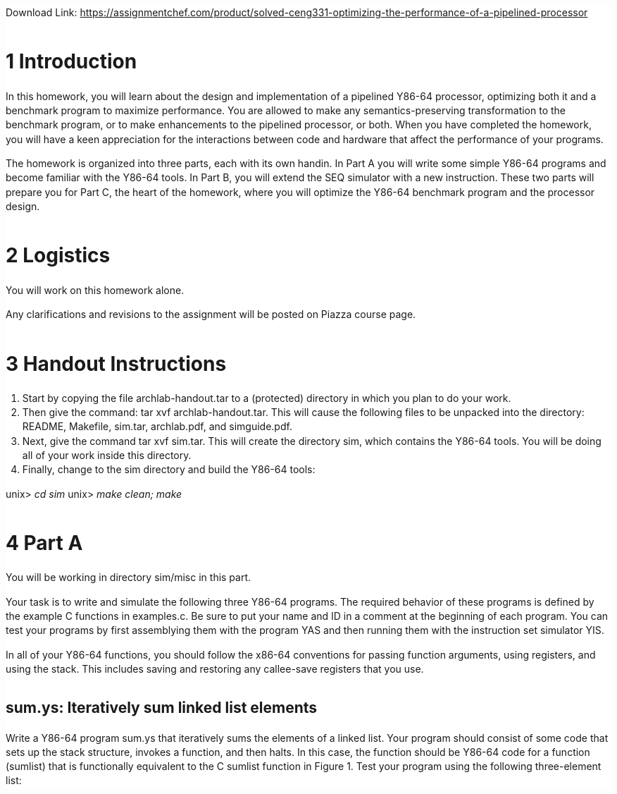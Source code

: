 Download Link: https://assignmentchef.com/product/solved-ceng331-optimizing-the-performance-of-a-pipelined-processor
<br>
<h1>1          Introduction</h1>

In this homework, you will learn about the design and implementation of a pipelined Y86-64 processor, optimizing both it and a benchmark program to maximize performance. You are allowed to make any semantics-preserving transformation to the benchmark program, or to make enhancements to the pipelined processor, or both. When you have completed the homework, you will have a keen appreciation for the interactions between code and hardware that affect the performance of your programs.

The homework is organized into three parts, each with its own handin. In Part A you will write some simple Y86-64 programs and become familiar with the Y86-64 tools. In Part B, you will extend the SEQ simulator with a new instruction. These two parts will prepare you for Part C, the heart of the homework, where you will optimize the Y86-64 benchmark program and the processor design.

<h1>2          Logistics</h1>

You will work on this homework alone.

Any clarifications and revisions to the assignment will be posted on Piazza course page.

<h1>3          Handout Instructions</h1>

<ol>

 <li>Start by copying the file archlab-handout.tar to a (protected) directory in which you plan to do your work.</li>

 <li>Then give the command: tar xvf archlab-handout.tar. This will cause the following files to be unpacked into the directory: README, Makefile, sim.tar, archlab.pdf, and simguide.pdf.</li>

 <li>Next, give the command tar xvf sim.tar. This will create the directory sim, which contains the Y86-64 tools. You will be doing all of your work inside this directory.</li>

 <li>Finally, change to the sim directory and build the Y86-64 tools:</li>

</ol>

unix&gt; <em>cd sim </em>unix&gt; <em>make clean; make</em>

<h1>4          Part A</h1>

You will be working in directory sim/misc in this part.

Your task is to write and simulate the following three Y86-64 programs. The required behavior of these programs is defined by the example C functions in examples.c. Be sure to put your name and ID in a comment at the beginning of each program. You can test your programs by first assemblying them with the program YAS and then running them with the instruction set simulator YIS.

In all of your Y86-64 functions, you should follow the x86-64 conventions for passing function arguments, using registers, and using the stack. This includes saving and restoring any callee-save registers that you use.

<h2><strong>sum.ys</strong>: Iteratively sum linked list elements</h2>

Write a Y86-64 program sum.ys that iteratively sums the elements of a linked list. Your program should consist of some code that sets up the stack structure, invokes a function, and then halts. In this case, the function should be Y86-64 code for a function (sumlist) that is functionally equivalent to the C sumlist function in Figure 1. Test your program using the following three-element list:
